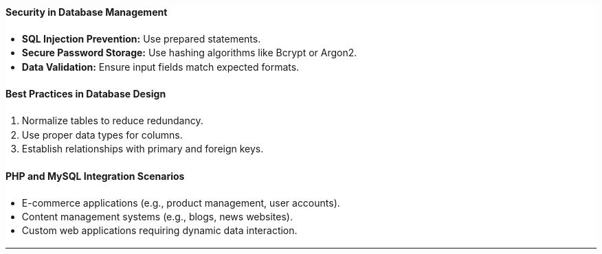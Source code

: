 #### **Security in Database Management**
- **SQL Injection Prevention:** Use prepared statements.
- **Secure Password Storage:** Use hashing algorithms like Bcrypt or Argon2.
- **Data Validation:** Ensure input fields match expected formats.

#### **Best Practices in Database Design**
1. Normalize tables to reduce redundancy.
2. Use proper data types for columns.
3. Establish relationships with primary and foreign keys.

#### **PHP and MySQL Integration Scenarios**
- E-commerce applications (e.g., product management, user accounts).
- Content management systems (e.g., blogs, news websites).
- Custom web applications requiring dynamic data interaction.

---